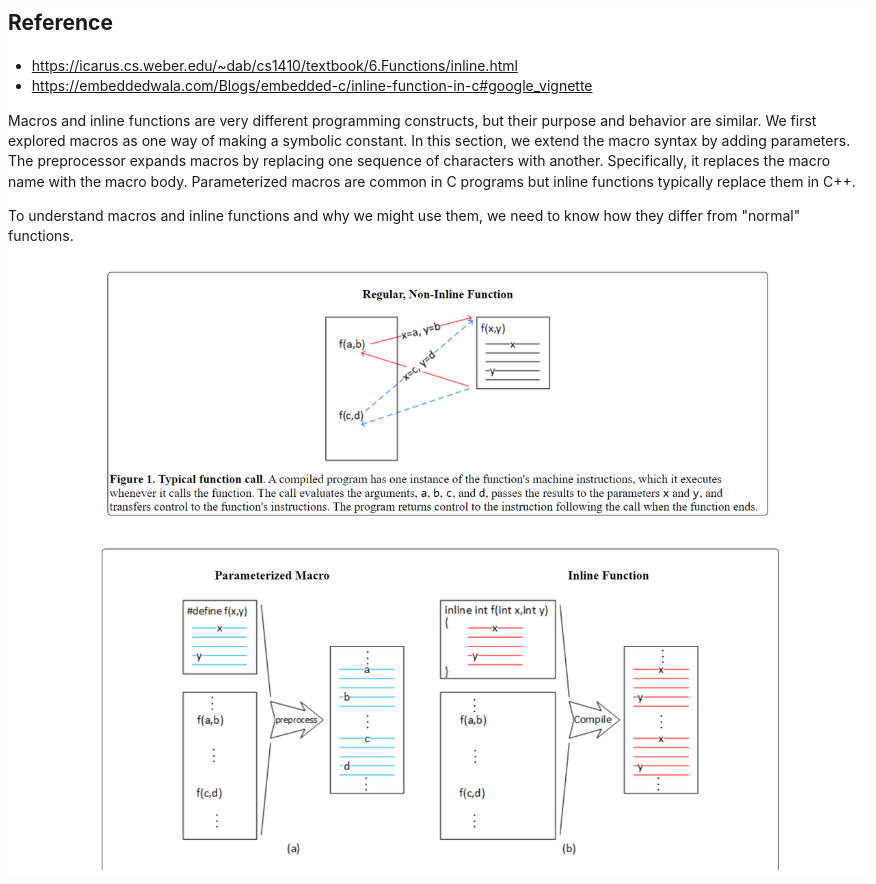 # 
## Reference
- https://icarus.cs.weber.edu/~dab/cs1410/textbook/6.Functions/inline.html
- https://embeddedwala.com/Blogs/embedded-c/inline-function-in-c#google_vignette

Macros and inline functions are very different programming constructs, but their purpose and behavior are similar. We first explored macros as one way of making a symbolic constant. In this section, we extend the macro syntax by adding parameters. The preprocessor expands macros by replacing one sequence of characters with another. Specifically, it replaces the macro name with the macro body. Parameterized macros are common in C programs but inline functions typically replace them in C++.

To understand macros and inline functions and why we might use them, we need to know how they differ from "normal" functions.

<p align="center">
    <img src="./Images/inline_macro_1.png" width="700px" alt="">
</p>


<p align="center">
    <img src="./Images/inline_macro_2.png" width="700px" alt="">
</p>
